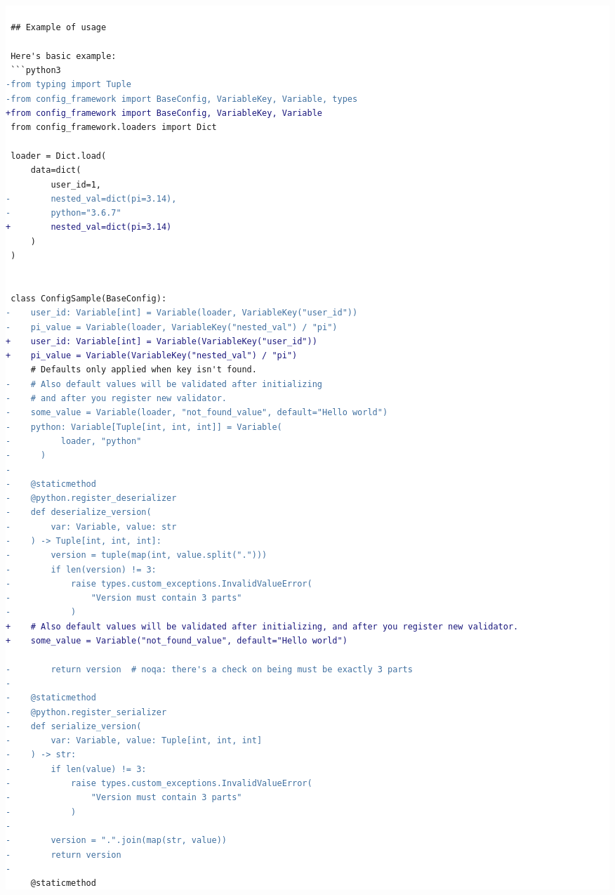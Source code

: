 ```diff
 
 ## Example of usage
 
 Here's basic example:
 ```python3
-from typing import Tuple
-from config_framework import BaseConfig, VariableKey, Variable, types
+from config_framework import BaseConfig, VariableKey, Variable
 from config_framework.loaders import Dict
 
 loader = Dict.load(
     data=dict(
         user_id=1,
-        nested_val=dict(pi=3.14),
-        python="3.6.7"
+        nested_val=dict(pi=3.14)
     )
 )
 
 
 class ConfigSample(BaseConfig):
-    user_id: Variable[int] = Variable(loader, VariableKey("user_id"))
-    pi_value = Variable(loader, VariableKey("nested_val") / "pi")
+    user_id: Variable[int] = Variable(VariableKey("user_id"))
+    pi_value = Variable(VariableKey("nested_val") / "pi")
     # Defaults only applied when key isn't found.
-    # Also default values will be validated after initializing
-    # and after you register new validator.
-    some_value = Variable(loader, "not_found_value", default="Hello world")
-    python: Variable[Tuple[int, int, int]] = Variable(
-          loader, "python"
-      )
-
-    @staticmethod
-    @python.register_deserializer
-    def deserialize_version(
-        var: Variable, value: str
-    ) -> Tuple[int, int, int]:
-        version = tuple(map(int, value.split(".")))
-        if len(version) != 3:
-            raise types.custom_exceptions.InvalidValueError(
-                "Version must contain 3 parts"
-            )
+    # Also default values will be validated after initializing, and after you register new validator.
+    some_value = Variable("not_found_value", default="Hello world")
 
-        return version  # noqa: there's a check on being must be exactly 3 parts
-
-    @staticmethod
-    @python.register_serializer
-    def serialize_version(
-        var: Variable, value: Tuple[int, int, int]
-    ) -> str:
-        if len(value) != 3:
-            raise types.custom_exceptions.InvalidValueError(
-                "Version must contain 3 parts"
-            )
-
-        version = ".".join(map(str, value))
-        return version
-    
     @staticmethod
```